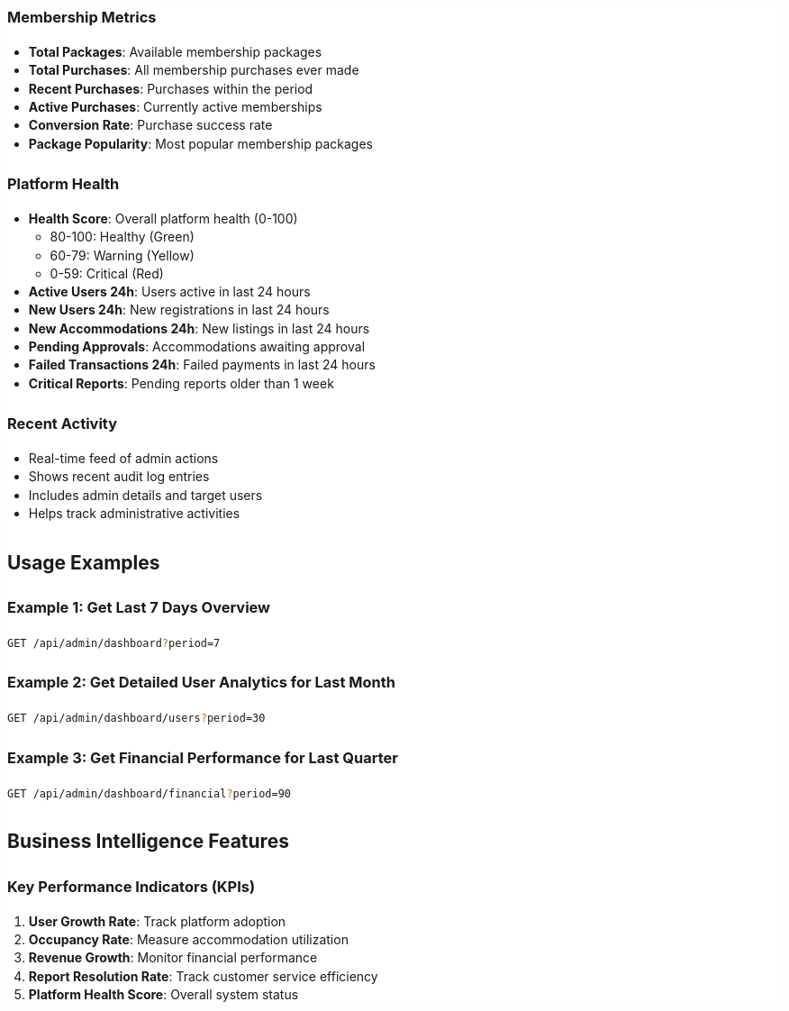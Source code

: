 ### Membership Metrics
- **Total Packages**: Available membership packages
- **Total Purchases**: All membership purchases ever made
- **Recent Purchases**: Purchases within the period
- **Active Purchases**: Currently active memberships
- **Conversion Rate**: Purchase success rate
- **Package Popularity**: Most popular membership packages

### Platform Health
- **Health Score**: Overall platform health (0-100)
  - 80-100: Healthy (Green)
  - 60-79: Warning (Yellow)
  - 0-59: Critical (Red)
- **Active Users 24h**: Users active in last 24 hours
- **New Users 24h**: New registrations in last 24 hours
- **New Accommodations 24h**: New listings in last 24 hours
- **Pending Approvals**: Accommodations awaiting approval
- **Failed Transactions 24h**: Failed payments in last 24 hours
- **Critical Reports**: Pending reports older than 1 week

### Recent Activity
- Real-time feed of admin actions
- Shows recent audit log entries
- Includes admin details and target users
- Helps track administrative activities

## Usage Examples

### Example 1: Get Last 7 Days Overview
```bash
GET /api/admin/dashboard?period=7
```

### Example 2: Get Detailed User Analytics for Last Month
```bash
GET /api/admin/dashboard/users?period=30
```

### Example 3: Get Financial Performance for Last Quarter
```bash
GET /api/admin/dashboard/financial?period=90
```

## Business Intelligence Features

### Key Performance Indicators (KPIs)
1. **User Growth Rate**: Track platform adoption
2. **Occupancy Rate**: Measure accommodation utilization
3. **Revenue Growth**: Monitor financial performance
4. **Report Resolution Rate**: Track customer service efficiency
5. **Platform Health Score**: Overall system status
